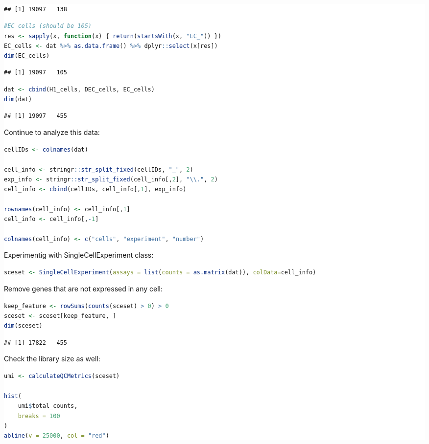     ## [1] 19097   138

``` r
#EC cells (should be 105)
res <- sapply(x, function(x) { return(startsWith(x, "EC_")) })
EC_cells <- dat %>% as.data.frame() %>% dplyr::select(x[res])
dim(EC_cells)
```

    ## [1] 19097   105

``` r
dat <- cbind(H1_cells, DEC_cells, EC_cells)
dim(dat)
```

    ## [1] 19097   455

Continue to analyze this data:

``` r
cellIDs <- colnames(dat)

cell_info <- stringr::str_split_fixed(cellIDs, "_", 2)
exp_info <- stringr::str_split_fixed(cell_info[,2], "\\.", 2)
cell_info <- cbind(cellIDs, cell_info[,1], exp_info)

rownames(cell_info) <- cell_info[,1]
cell_info <- cell_info[,-1]

colnames(cell_info) <- c("cells", "experiment", "number")
```

Experimentig with SingleCellExperiment class:

``` r
sceset <- SingleCellExperiment(assays = list(counts = as.matrix(dat)), colData=cell_info)
```

Remove genes that are not expressed in any cell:

``` r
keep_feature <- rowSums(counts(sceset) > 0) > 0
sceset <- sceset[keep_feature, ]
dim(sceset)
```

    ## [1] 17822   455

Check the library size as well:

``` r
umi <- calculateQCMetrics(sceset)

hist(
    umi$total_counts,
    breaks = 100
)
abline(v = 25000, col = "red")
```
